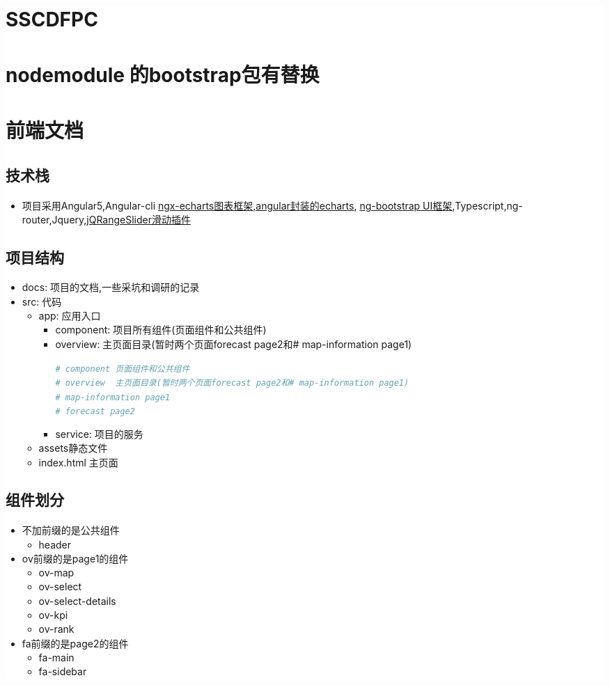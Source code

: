 # SSCDFPC

# nodemodule 的bootstrap包有替换

# 前端文档

## 技术栈
- 项目采用Angular5,Angular-cli [ngx-echarts图表框架,angular封装的echarts](https://xieziyu.github.io/ngx-echarts), [ng-bootstrap UI框架](https://ng-bootstrap.github.io/#/home),Typescript,ng-router,Jquery,[jQRangeSlider滑动插件](http://ghusse.github.io/jQRangeSlider/)

## 项目结构
- docs: 项目的文档,一些采坑和调研的记录
- src: 代码
  + app: 应用入口
    * component: 项目所有组件(页面组件和公共组件)
    * overview: 主页面目录(暂时两个页面forecast page2和# map-information page1)
      ```bash
      # component 页面组件和公共组件
      # overview  主页面目录(暂时两个页面forecast page2和# map-information page1)
      # map-information page1
      # forecast page2
      ```
    * service: 项目的服务
  + assets静态文件
  + index.html 主页面

## 组件划分
- 不加前缀的是公共组件
  + header
- ov前缀的是page1的组件
  + ov-map
  + ov-select
  + ov-select-details
  + ov-kpi
  + ov-rank
- fa前缀的是page2的组件
  + fa-main
  + fa-sidebar

